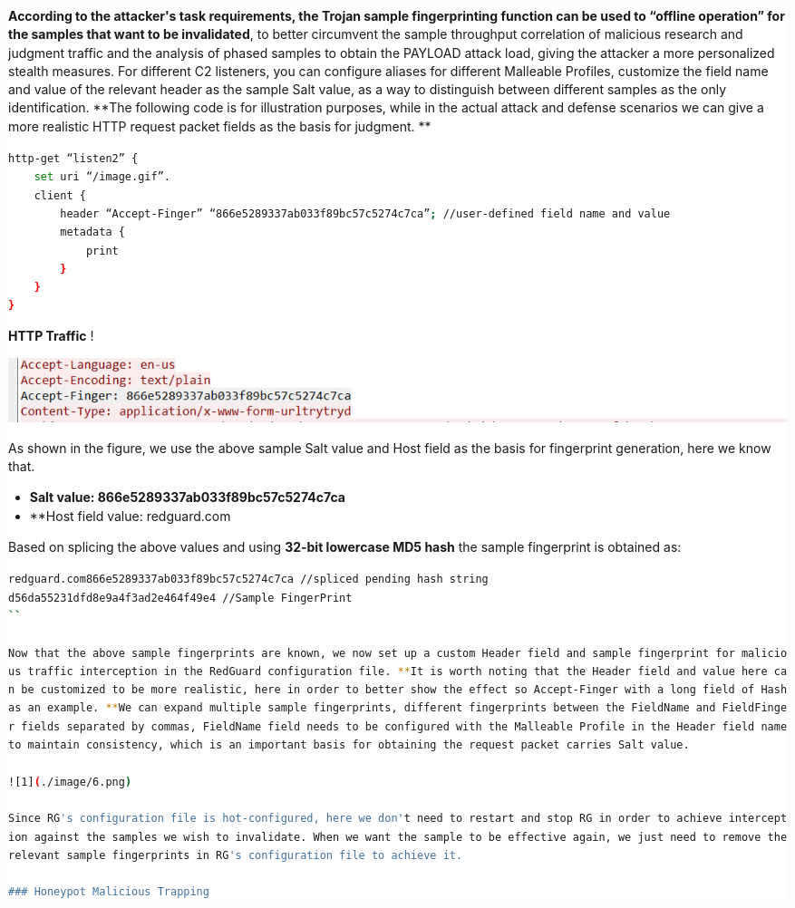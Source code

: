 **According to the attacker's task requirements, the Trojan sample fingerprinting function can be used to “offline operation” for the samples that want to be invalidated**, to better circumvent the sample throughput correlation of malicious research and judgment traffic and the analysis of phased samples to obtain the PAYLOAD attack load, giving the attacker a more personalized stealth measures. For different C2 listeners, you can configure aliases for different Malleable Profiles, customize the field name and value of the relevant header as the sample Salt value, as a way to distinguish between different samples as the only identification. **The following code is for illustration purposes, while in the actual attack and defense scenarios we can give a more realistic HTTP request packet fields as the basis for judgment. **

```bash
http-get “listen2” {
	set uri “/image.gif”.
	client {
		header “Accept-Finger” “866e5289337ab033f89bc57c5274c7ca”; //user-defined field name and value
		metadata {
			print
		}
	}
}
```

**HTTP Traffic** !

![1](./image/5.png)

As shown in the figure, we use the above sample Salt value and Host field as the basis for fingerprint generation, here we know that.

- **Salt value: 866e5289337ab033f89bc57c5274c7ca**
- **Host field value: redguard.com

Based on splicing the above values and using **32-bit lowercase MD5 hash** the sample fingerprint is obtained as:

```bash
redguard.com866e5289337ab033f89bc57c5274c7ca //spliced pending hash string
d56da55231dfd8e9a4f3ad2e464f49e4 //Sample FingerPrint
``

Now that the above sample fingerprints are known, we now set up a custom Header field and sample fingerprint for malicious traffic interception in the RedGuard configuration file. **It is worth noting that the Header field and value here can be customized to be more realistic, here in order to better show the effect so Accept-Finger with a long field of Hash as an example. **We can expand multiple sample fingerprints, different fingerprints between the FieldName and FieldFinger fields separated by commas, FieldName field needs to be configured with the Malleable Profile in the Header field name to maintain consistency, which is an important basis for obtaining the request packet carries Salt value.

![1](./image/6.png)

Since RG's configuration file is hot-configured, here we don't need to restart and stop RG in order to achieve interception against the samples we wish to invalidate. When we want the sample to be effective again, we just need to remove the relevant sample fingerprints in RG's configuration file to achieve it.

### Honeypot Malicious Trapping

```